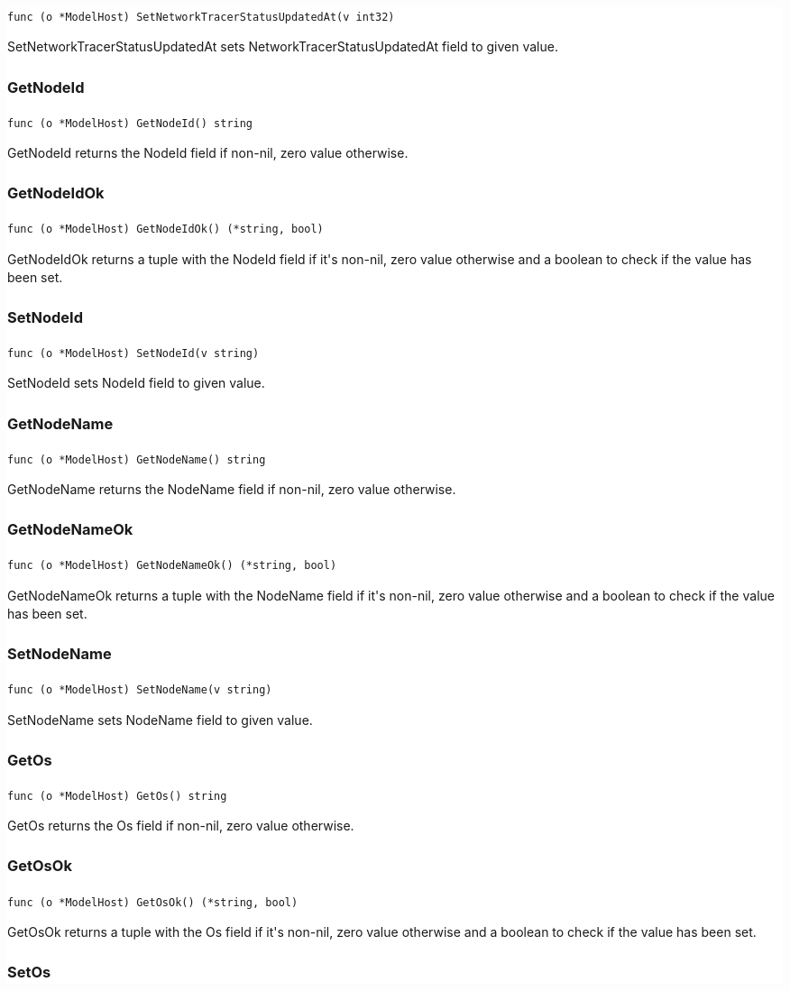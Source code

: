 `func (o *ModelHost) SetNetworkTracerStatusUpdatedAt(v int32)`

SetNetworkTracerStatusUpdatedAt sets NetworkTracerStatusUpdatedAt field to given value.


### GetNodeId

`func (o *ModelHost) GetNodeId() string`

GetNodeId returns the NodeId field if non-nil, zero value otherwise.

### GetNodeIdOk

`func (o *ModelHost) GetNodeIdOk() (*string, bool)`

GetNodeIdOk returns a tuple with the NodeId field if it's non-nil, zero value otherwise
and a boolean to check if the value has been set.

### SetNodeId

`func (o *ModelHost) SetNodeId(v string)`

SetNodeId sets NodeId field to given value.


### GetNodeName

`func (o *ModelHost) GetNodeName() string`

GetNodeName returns the NodeName field if non-nil, zero value otherwise.

### GetNodeNameOk

`func (o *ModelHost) GetNodeNameOk() (*string, bool)`

GetNodeNameOk returns a tuple with the NodeName field if it's non-nil, zero value otherwise
and a boolean to check if the value has been set.

### SetNodeName

`func (o *ModelHost) SetNodeName(v string)`

SetNodeName sets NodeName field to given value.


### GetOs

`func (o *ModelHost) GetOs() string`

GetOs returns the Os field if non-nil, zero value otherwise.

### GetOsOk

`func (o *ModelHost) GetOsOk() (*string, bool)`

GetOsOk returns a tuple with the Os field if it's non-nil, zero value otherwise
and a boolean to check if the value has been set.

### SetOs
